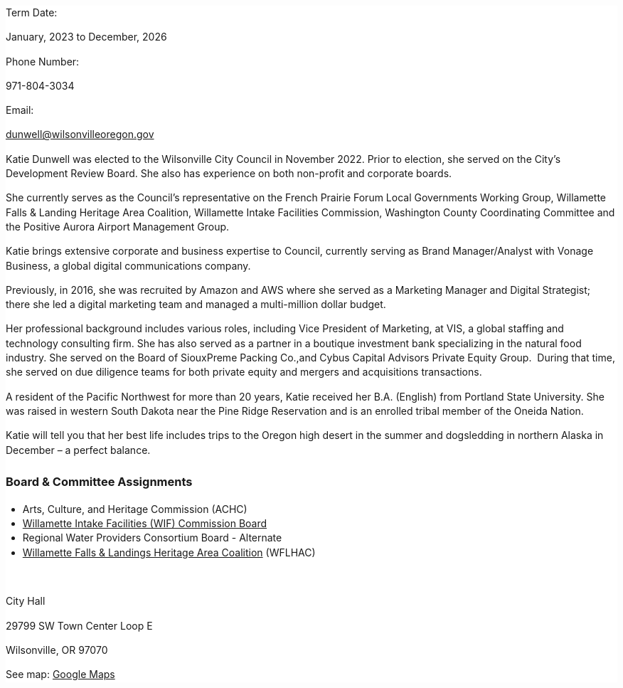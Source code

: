 Term Date: 

January, 2023 to December, 2026

Phone Number: 

971-804-3034

Email: 

[dunwell@wilsonvilleoregon.gov](mailto:dunwell@wilsonvilleoregon.gov)

Katie Dunwell was elected to the Wilsonville City Council in November 2022. Prior to election, she served on the City’s Development Review Board. She also has experience on both non-profit and corporate boards. 

She currently serves as the Council’s representative on the French Prairie Forum Local Governments Working Group, Willamette Falls &amp; Landing Heritage Area Coalition, Willamette Intake Facilities Commission, Washington County Coordinating Committee and the Positive Aurora Airport Management Group.  

Katie brings extensive corporate and business expertise to Council, currently serving as Brand Manager/Analyst with Vonage Business, a global digital communications company.

Previously, in 2016, she was recruited by Amazon and AWS where she served as a Marketing Manager and Digital Strategist; there she led a digital marketing team and managed a multi-million dollar budget. 

Her professional background includes various roles, including Vice President of Marketing, at VIS, a global staffing and technology consulting firm. She has also served as a partner in a boutique investment bank specializing in the natural food industry. She served on the Board of SiouxPreme Packing Co.,and Cybus Capital Advisors Private Equity Group.  During that time, she served on due diligence teams for both private equity and mergers and acquisitions transactions.   

A resident of the Pacific Northwest for more than 20 years, Katie received her B.A. (English) from Portland State University. She was raised in western South Dakota near the Pine Ridge Reservation and is an enrolled tribal member of the Oneida Nation.

Katie will tell you that her best life includes trips to the Oregon high desert in the summer and dogsledding in northern Alaska in December – a perfect balance. 

### **Board &amp; Committee Assignments**

- Arts, Culture, and Heritage Commission (ACHC)
- [Willamette Intake Facilities (WIF) Commission Board](https://www.tvwd.org/district/page/willamette-intake-facilities-commission)
- Regional Water Providers Consortium Board - Alternate
- [Willamette Falls &amp; Landings Heritage Area Coalition](https://www.wflha.org) (WFLHAC)

 

City Hall

29799 SW Town Center Loop E

Wilsonville, OR 97070

See map: [Google Maps](https://maps.google.com/?q=29799%20SW%20Town%20Center%20Loop%20E%2C%20Wilsonville%2C%20OR%2C%2097070%2C%20us)
